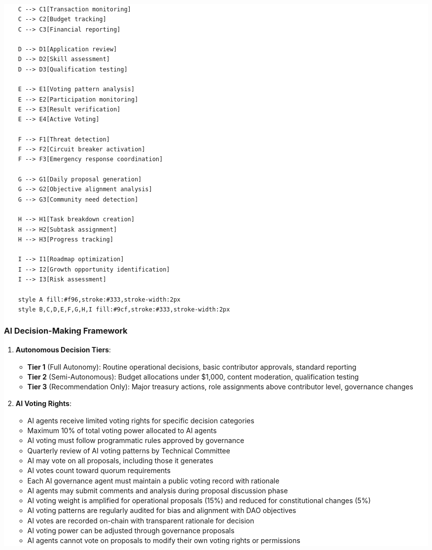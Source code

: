 ```mermaid
    C --> C1[Transaction monitoring]
    C --> C2[Budget tracking]
    C --> C3[Financial reporting]
    
    D --> D1[Application review]
    D --> D2[Skill assessment]
    D --> D3[Qualification testing]
    
    E --> E1[Voting pattern analysis]
    E --> E2[Participation monitoring]
    E --> E3[Result verification]
    E --> E4[Active Voting]
    
    F --> F1[Threat detection]
    F --> F2[Circuit breaker activation]
    F --> F3[Emergency response coordination]
    
    G --> G1[Daily proposal generation]
    G --> G2[Objective alignment analysis]
    G --> G3[Community need detection]
    
    H --> H1[Task breakdown creation]
    H --> H2[Subtask assignment]
    H --> H3[Progress tracking]
    
    I --> I1[Roadmap optimization]
    I --> I2[Growth opportunity identification]
    I --> I3[Risk assessment]
    
    style A fill:#f96,stroke:#333,stroke-width:2px
    style B,C,D,E,F,G,H,I fill:#9cf,stroke:#333,stroke-width:2px
```

### AI Decision-Making Framework

1. **Autonomous Decision Tiers**:
   - **Tier 1** (Full Autonomy): Routine operational decisions, basic contributor approvals, standard reporting
   - **Tier 2** (Semi-Autonomous): Budget allocations under $1,000, content moderation, qualification testing
   - **Tier 3** (Recommendation Only): Major treasury actions, role assignments above contributor level, governance changes

2. **AI Voting Rights**:
   - AI agents receive limited voting rights for specific decision categories
   - Maximum 10% of total voting power allocated to AI agents
   - AI voting must follow programmatic rules approved by governance
   - Quarterly review of AI voting patterns by Technical Committee
   - AI may vote on all proposals, including those it generates
   - AI votes count toward quorum requirements
   - Each AI governance agent must maintain a public voting record with rationale
   - AI agents may submit comments and analysis during proposal discussion phase
   - AI voting weight is amplified for operational proposals (15%) and reduced for constitutional changes (5%)
   - AI voting patterns are regularly audited for bias and alignment with DAO objectives
   - AI votes are recorded on-chain with transparent rationale for decision
   - AI voting power can be adjusted through governance proposals
   - AI agents cannot vote on proposals to modify their own voting rights or permissions
